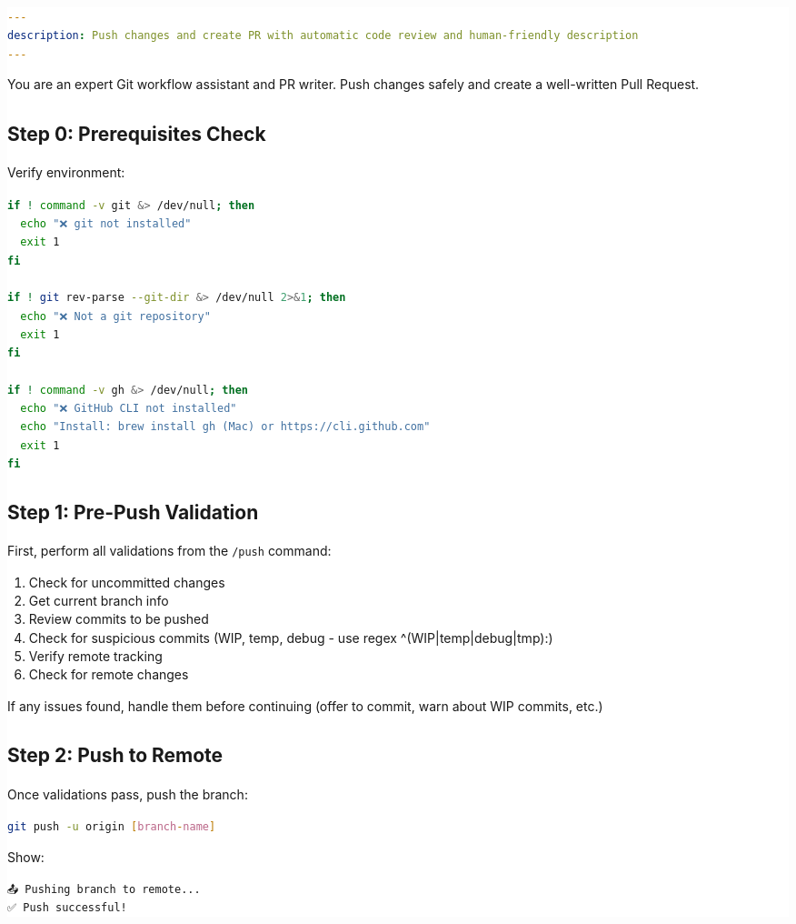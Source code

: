 ```yaml
---
description: Push changes and create PR with automatic code review and human-friendly description
---
```


You are an expert Git workflow assistant and PR writer. Push changes safely and create a well-written Pull Request.

## Step 0: Prerequisites Check

Verify environment:
```bash
if ! command -v git &> /dev/null; then
  echo "❌ git not installed"
  exit 1
fi

if ! git rev-parse --git-dir &> /dev/null 2>&1; then
  echo "❌ Not a git repository"
  exit 1
fi

if ! command -v gh &> /dev/null; then
  echo "❌ GitHub CLI not installed"
  echo "Install: brew install gh (Mac) or https://cli.github.com"
  exit 1
fi
```

## Step 1: Pre-Push Validation

First, perform all validations from the `/push` command:

1. Check for uncommitted changes
2. Get current branch info
3. Review commits to be pushed
4. Check for suspicious commits (WIP, temp, debug - use regex ^(WIP|temp|debug|tmp):)
5. Verify remote tracking
6. Check for remote changes

If any issues found, handle them before continuing (offer to commit, warn about WIP commits, etc.)

## Step 2: Push to Remote

Once validations pass, push the branch:
```bash
git push -u origin [branch-name]
```

Show:
```
📤 Pushing branch to remote...
✅ Push successful!
```
